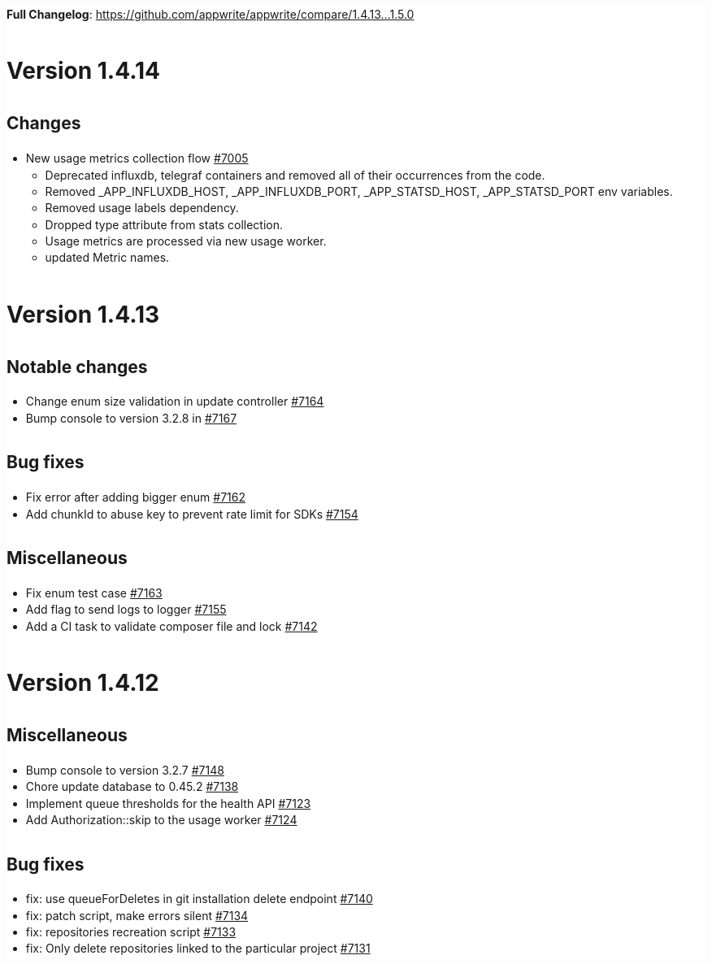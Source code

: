**Full Changelog**: https://github.com/appwrite/appwrite/compare/1.4.13...1.5.0

# Version 1.4.14

## Changes
- New usage metrics collection flow [#7005](https://github.com/appwrite/appwrite/pull/7005)
  - Deprecated influxdb, telegraf containers and removed all of their occurrences from the code.
  - Removed _APP_INFLUXDB_HOST, _APP_INFLUXDB_PORT, _APP_STATSD_HOST, _APP_STATSD_PORT env variables.
  - Removed usage labels dependency.
  - Dropped type attribute from stats collection.
  - Usage metrics are processed via new usage worker.
  - updated Metric names.
  
# Version 1.4.13

## Notable changes

* Change enum size validation in update controller [#7164](https://github.com/appwrite/appwrite/pull/7164)
* Bump console to version 3.2.8 in [#7167](https://github.com/appwrite/appwrite/pull/7167)

## Bug fixes

* Fix error after adding bigger enum [#7162](https://github.com/appwrite/appwrite/pull/7162)
* Add chunkId to abuse key to prevent rate limit for SDKs [#7154](https://github.com/appwrite/appwrite/pull/7154)

## Miscellaneous

* Fix enum test case [#7163](https://github.com/appwrite/appwrite/pull/7163)
* Add flag to send logs to logger [#7155](https://github.com/appwrite/appwrite/pull/7155)
* Add a CI task to validate composer file and lock [#7142](https://github.com/appwrite/appwrite/pull/7142)

# Version 1.4.12

## Miscellaneous
* Bump console to version 3.2.7 [#7148](https://github.com/appwrite/appwrite/pull/7148)
* Chore update database to 0.45.2 [#7138](https://github.com/appwrite/appwrite/pull/7138)
* Implement queue thresholds for the health API [#7123](https://github.com/appwrite/appwrite/pull/7123)
* Add Authorization::skip to the usage worker [#7124](https://github.com/appwrite/appwrite/pull/7124)

## Bug fixes
* fix: use queueForDeletes in git installation delete endpoint [#7140](https://github.com/appwrite/appwrite/pull/7140)
* fix: patch script, make errors silent [#7134](https://github.com/appwrite/appwrite/pull/7134)
* fix: repositories recreation script [#7133](https://github.com/appwrite/appwrite/pull/7133)
* fix: Only delete repositories linked to the particular project [#7131](https://github.com/appwrite/appwrite/pull/7131)
